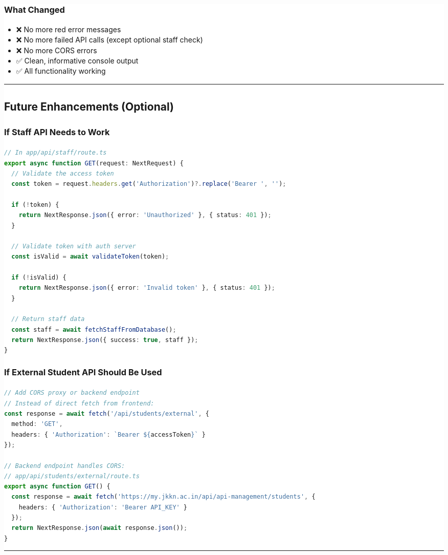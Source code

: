 ### What Changed
- ❌ No more red error messages
- ❌ No more failed API calls (except optional staff check)
- ❌ No more CORS errors
- ✅ Clean, informative console output
- ✅ All functionality working

---

## Future Enhancements (Optional)

### If Staff API Needs to Work
```typescript
// In app/api/staff/route.ts
export async function GET(request: NextRequest) {
  // Validate the access token
  const token = request.headers.get('Authorization')?.replace('Bearer ', '');
  
  if (!token) {
    return NextResponse.json({ error: 'Unauthorized' }, { status: 401 });
  }
  
  // Validate token with auth server
  const isValid = await validateToken(token);
  
  if (!isValid) {
    return NextResponse.json({ error: 'Invalid token' }, { status: 401 });
  }
  
  // Return staff data
  const staff = await fetchStaffFromDatabase();
  return NextResponse.json({ success: true, staff });
}
```

### If External Student API Should Be Used
```typescript
// Add CORS proxy or backend endpoint
// Instead of direct fetch from frontend:
const response = await fetch('/api/students/external', {
  method: 'GET',
  headers: { 'Authorization': `Bearer ${accessToken}` }
});

// Backend endpoint handles CORS:
// app/api/students/external/route.ts
export async function GET() {
  const response = await fetch('https://my.jkkn.ac.in/api/api-management/students', {
    headers: { 'Authorization': 'Bearer API_KEY' }
  });
  return NextResponse.json(await response.json());
}
```

---